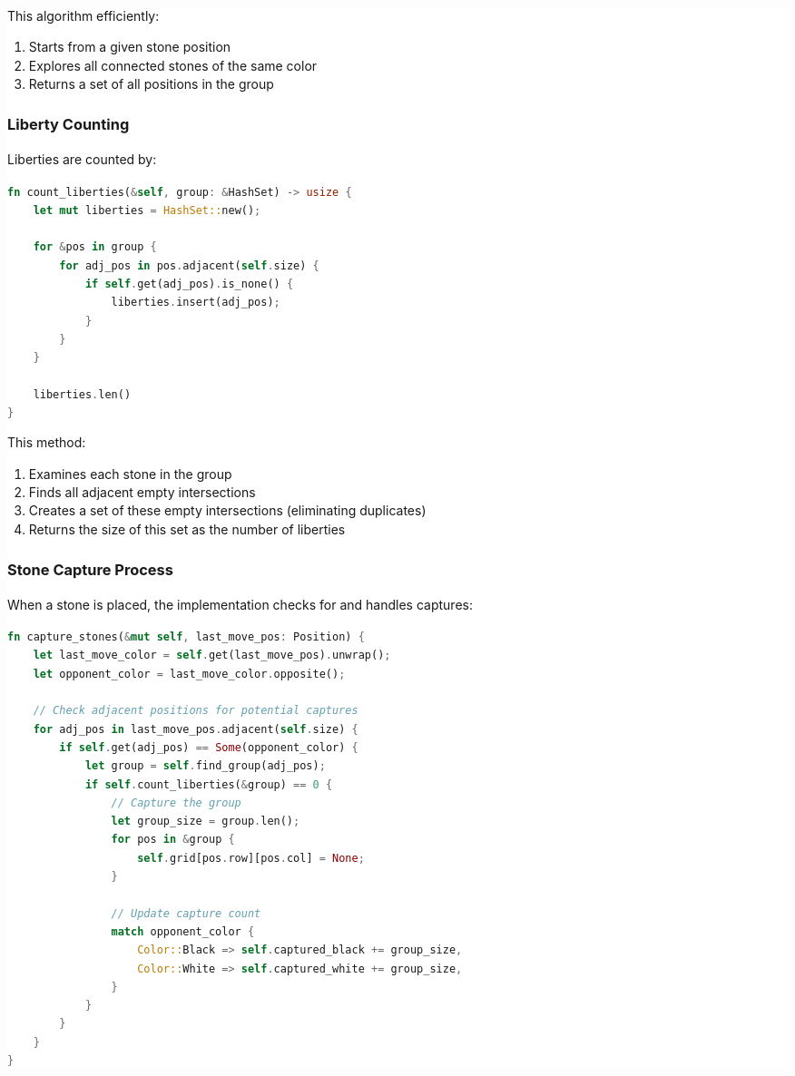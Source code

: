This algorithm efficiently:
1. Starts from a given stone position
2. Explores all connected stones of the same color
3. Returns a set of all positions in the group

### Liberty Counting

Liberties are counted by:

```rust
fn count_liberties(&self, group: &HashSet) -> usize {
    let mut liberties = HashSet::new();
    
    for &pos in group {
        for adj_pos in pos.adjacent(self.size) {
            if self.get(adj_pos).is_none() {
                liberties.insert(adj_pos);
            }
        }
    }
    
    liberties.len()
}
```

This method:
1. Examines each stone in the group
2. Finds all adjacent empty intersections
3. Creates a set of these empty intersections (eliminating duplicates)
4. Returns the size of this set as the number of liberties

### Stone Capture Process

When a stone is placed, the implementation checks for and handles captures:

```rust
fn capture_stones(&mut self, last_move_pos: Position) {
    let last_move_color = self.get(last_move_pos).unwrap();
    let opponent_color = last_move_color.opposite();
    
    // Check adjacent positions for potential captures
    for adj_pos in last_move_pos.adjacent(self.size) {
        if self.get(adj_pos) == Some(opponent_color) {
            let group = self.find_group(adj_pos);
            if self.count_liberties(&group) == 0 {
                // Capture the group
                let group_size = group.len();
                for pos in &group {
                    self.grid[pos.row][pos.col] = None;
                }
                
                // Update capture count
                match opponent_color {
                    Color::Black => self.captured_black += group_size,
                    Color::White => self.captured_white += group_size,
                }
            }
        }
    }
}
```

